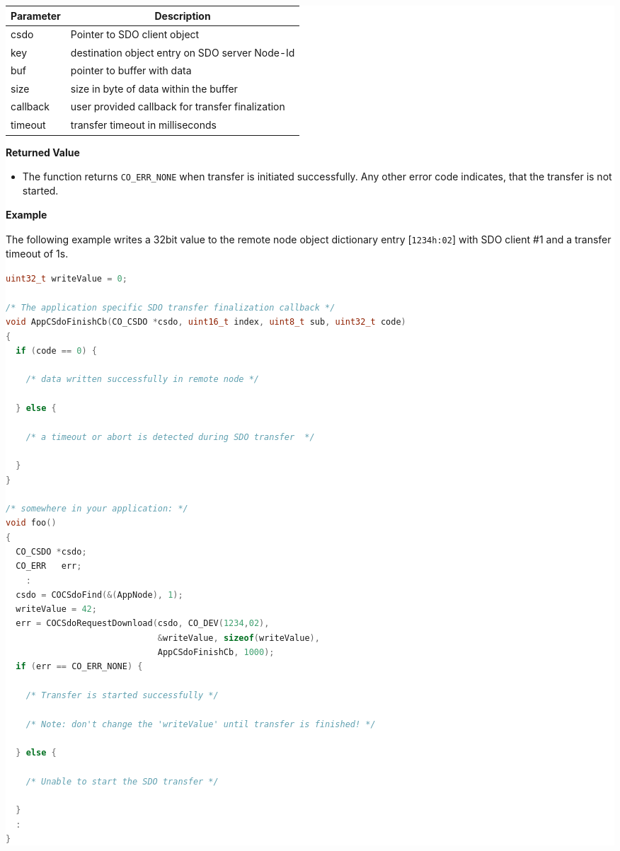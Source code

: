 | Parameter | Description                                       |
| --------- | ------------------------------------------------- |
| csdo      | Pointer to SDO client object                      |
| key       | destination object entry on SDO server Node-Id    |
| buf       | pointer to buffer with data                       |
| size      | size in byte of data within the buffer            |
| callback  | user provided callback for transfer finalization  |
| timeout   | transfer timeout in milliseconds                  |

**Returned Value**

- The function returns `CO_ERR_NONE` when transfer is initiated successfully. Any other error code indicates, that the transfer is not started.

**Example**

The following example writes a 32bit value to the remote node object dictionary entry [`1234h:02`] with SDO client #1 and a transfer timeout of 1s.

```c
uint32_t writeValue = 0;

/* The application specific SDO transfer finalization callback */
void AppCSdoFinishCb(CO_CSDO *csdo, uint16_t index, uint8_t sub, uint32_t code)
{
  if (code == 0) {

    /* data written successfully in remote node */

  } else {

    /* a timeout or abort is detected during SDO transfer  */

  }
}

/* somewhere in your application: */
void foo()
{
  CO_CSDO *csdo;
  CO_ERR   err;
    :
  csdo = COCSdoFind(&(AppNode), 1);
  writeValue = 42;
  err = COCSdoRequestDownload(csdo, CO_DEV(1234,02),
                              &writeValue, sizeof(writeValue),
                              AppCSdoFinishCb, 1000);
  if (err == CO_ERR_NONE) {

    /* Transfer is started successfully */

    /* Note: don't change the 'writeValue' until transfer is finished! */

  } else {

    /* Unable to start the SDO transfer */

  }
  :
}
```
